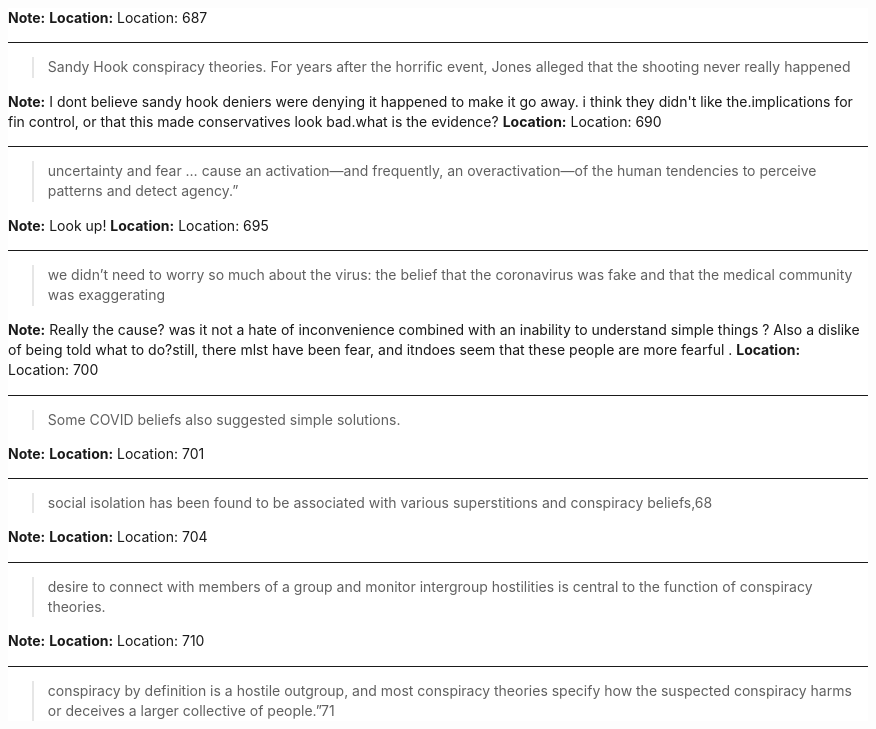 **Note:** 
**Location:** Location: 687


---
> ​Sandy Hook conspiracy theories. For years after the horrific event, Jones alleged that the shooting never really happened​

**Note:** I dont believe sandy hook deniers were denying it happened to make it go away.  i think they didn't like the.implications for fin control, or that this made conservatives look bad.what is the evidence?
**Location:** Location: 690


---
> ​uncertainty and fear … cause an activation—and frequently, an overactivation—of the human tendencies to perceive patterns and detect agency.”​

**Note:** Look up!
**Location:** Location: 695


---
> ​we didn’t need to worry so much about the virus: the belief that the coronavirus was fake and that the medical community was exaggerating​

**Note:** Really the cause?  was it not a hate of inconvenience combined with an inability to understand simple things ?  Also a dislike of being told what to do?still, there mlst have been fear, and itndoes seem that these people are more fearful .
**Location:** Location: 700


---
> ​Some COVID beliefs also suggested simple solutions.​

**Note:** 
**Location:** Location: 701


---
> ​social isolation has been found to be associated with various superstitions and conspiracy beliefs,68​

**Note:** 
**Location:** Location: 704


---
> ​desire to connect with members of a group and monitor intergroup hostilities is central to the function of conspiracy theories.​

**Note:** 
**Location:** Location: 710


---
> ​conspiracy by definition is a hostile outgroup, and most conspiracy theories specify how the suspected conspiracy harms or deceives a larger collective of people.”71​

